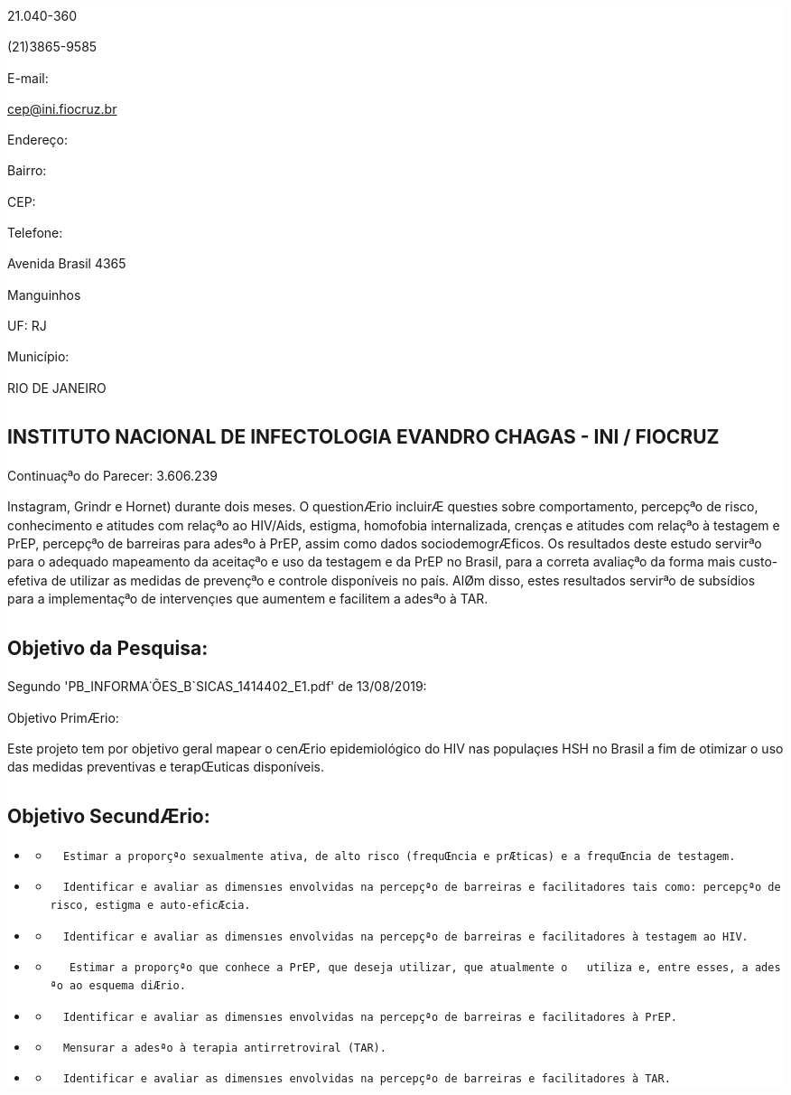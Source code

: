 21.040-360

(21)3865-9585

E-mail:

cep@ini.fiocruz.br

Endereço:

Bairro:

CEP:

Telefone:

Avenida Brasil 4365

Manguinhos

UF: RJ

Município:

RIO DE JANEIRO

## INSTITUTO NACIONAL DE INFECTOLOGIA EVANDRO CHAGAS - INI / FIOCRUZ



Continuaçªo do Parecer: 3.606.239

Instagram, Grindr e Hornet) durante dois meses. O questionÆrio incluirÆ questıes sobre comportamento, percepçªo de risco, conhecimento e atitudes com relaçªo ao HIV/Aids, estigma, homofobia internalizada, crenças e atitudes com relaçªo à testagem e PrEP, percepçªo de barreiras para adesªo à PrEP, assim como dados sociodemogrÆficos. Os resultados deste estudo servirªo para o adequado mapeamento da aceitaçªo e uso da testagem e da PrEP no Brasil, para a correta avaliaçªo da forma mais custo-efetiva de utilizar as medidas de prevençªo e controle disponíveis no país. AlØm disso, estes resultados servirªo de subsídios para a implementaçªo de intervençıes que aumentem e facilitem a adesªo à TAR.

## Objetivo da Pesquisa:

Segundo 'PB\_INFORMA˙ÕES\_B`SICAS\_1414402\_E1.pdf' de 13/08/2019:

Objetivo PrimÆrio:

Este projeto tem por objetivo geral mapear o cenÆrio epidemiológico do HIV nas populaçıes HSH no Brasil a fim de otimizar o uso das medidas preventivas e terapŒuticas disponíveis.

## Objetivo SecundÆrio:

- -       Estimar a proporçªo sexualmente ativa, de alto risco (frequŒncia e prÆticas) e a frequŒncia de testagem.
- -       Identificar e avaliar as dimensıes envolvidas na percepçªo de barreiras e facilitadores tais como: percepçªo de risco, estigma e auto-eficÆcia.
- -       Identificar e avaliar as dimensıes envolvidas na percepçªo de barreiras e facilitadores à testagem ao HIV.
- -        Estimar a proporçªo que conhece a PrEP, que deseja utilizar, que atualmente o   utiliza e, entre esses, a adesªo ao esquema diÆrio.
- -       Identificar e avaliar as dimensıes envolvidas na percepçªo de barreiras e facilitadores à PrEP.
- -       Mensurar a adesªo à terapia antirretroviral (TAR).
- -       Identificar e avaliar as dimensıes envolvidas na percepçªo de barreiras e facilitadores à TAR.
